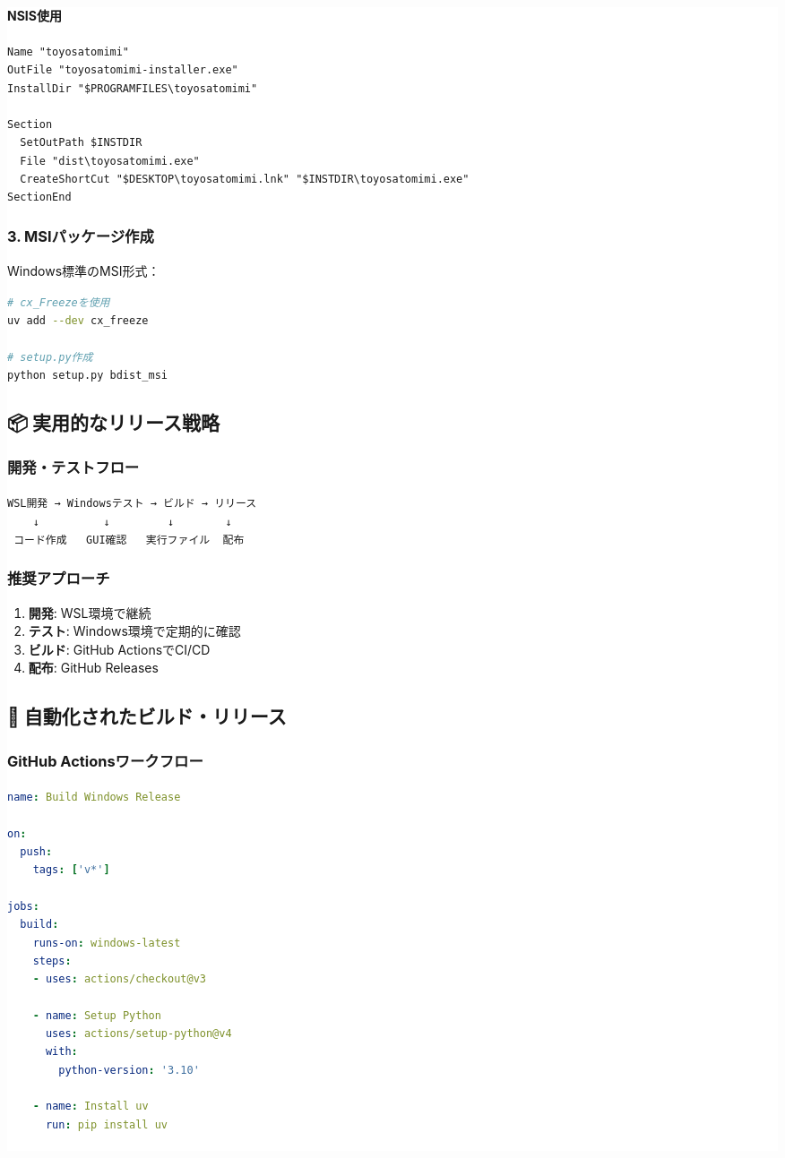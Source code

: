 #### NSIS使用
```nsis
Name "toyosatomimi"
OutFile "toyosatomimi-installer.exe"
InstallDir "$PROGRAMFILES\toyosatomimi"

Section
  SetOutPath $INSTDIR
  File "dist\toyosatomimi.exe"
  CreateShortCut "$DESKTOP\toyosatomimi.lnk" "$INSTDIR\toyosatomimi.exe"
SectionEnd
```

### 3. MSIパッケージ作成

Windows標準のMSI形式：
```bash
# cx_Freezeを使用
uv add --dev cx_freeze

# setup.py作成
python setup.py bdist_msi
```

## 📦 実用的なリリース戦略

### 開発・テストフロー
```
WSL開発 → Windowsテスト → ビルド → リリース
    ↓          ↓         ↓        ↓
 コード作成   GUI確認   実行ファイル  配布
```

### 推奨アプローチ
1. **開発**: WSL環境で継続
2. **テスト**: Windows環境で定期的に確認
3. **ビルド**: GitHub ActionsでCI/CD
4. **配布**: GitHub Releases

## 🔧 自動化されたビルド・リリース

### GitHub Actionsワークフロー
```yaml
name: Build Windows Release

on:
  push:
    tags: ['v*']

jobs:
  build:
    runs-on: windows-latest
    steps:
    - uses: actions/checkout@v3
    
    - name: Setup Python
      uses: actions/setup-python@v4
      with:
        python-version: '3.10'
    
    - name: Install uv
      run: pip install uv
    
```